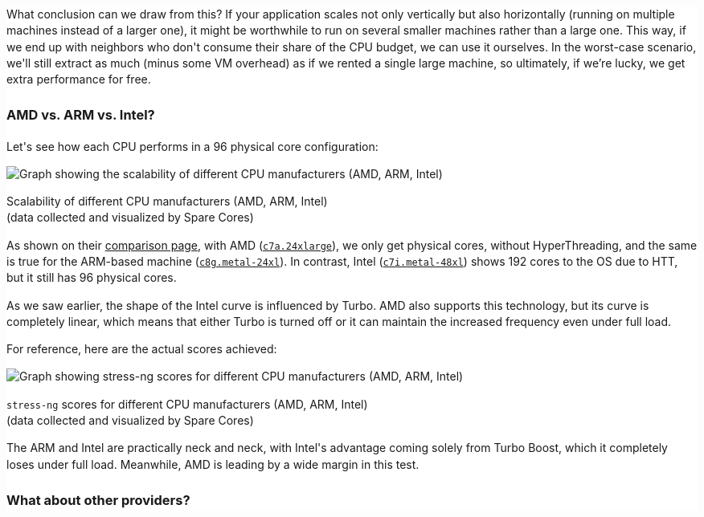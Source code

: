 What conclusion can we draw from this? If your application scales not only vertically but also horizontally 
(running on multiple machines instead of a larger one), it might be worthwhile to run on several smaller machines 
rather than a large one. This way, if we end up with neighbors who don't consume their share of the CPU budget, 
we can use it ourselves. In the worst-case scenario, we'll still extract as much (minus some VM overhead) as if we 
rented a single large machine, so ultimately, if we’re lucky, we get extra performance for free.

### AMD vs. ARM vs. Intel?

Let's see how each CPU performs in a 96 physical core configuration:

<div class="text-center m-2.5 mt-8 mb-6">
  <img class="zoomin w-full"
    alt="Graph showing the scalability of different CPU manufacturers (AMD, ARM, Intel)"
    title="Comparison of the scalability of different CPU manufacturers (AMD, ARM, Intel)"
    src="/assets/images/blog/multi-core-scalability-amd-arm-intel-scalability.webp"/>
  <p>Scalability of different CPU manufacturers (AMD, ARM, Intel)<br />(data collected and visualized by Spare Cores)</p>
</div>

As shown on their [comparison page](/compare?instances=W3sidmVuZG9yIjoiYXdzIiwic2VydmVyIjoiYzdpLm1ldGFsLTQ4eGwifSx7InZlbmRvciI6ImF3cyIsInNlcnZlciI6ImM3YS4yNHhsYXJnZSJ9LHsidmVuZG9yIjoiYXdzIiwic2VydmVyIjoiYzhnLm1ldGFsLTI0eGwifV0%3D), with AMD (<a href="/server/aws/c7a.24xlarge">`c7a.24xlarge`</a>), we only get physical cores, without HyperThreading, and the same is true for the 
ARM-based machine (<a href="/server/aws/c8g.metal-24xl">`c8g.metal-24xl`</a>). In contrast, Intel (<a href="/server/aws/c7i.metal-48xl">`c7i.metal-48xl`</a>) shows 192 cores to the OS due to HTT, but 
it still has 96 physical cores.

As we saw earlier, the shape of the Intel curve is influenced by Turbo. AMD also supports this technology, but its 
curve is completely linear, which means that either Turbo is turned off or it can maintain the increased frequency 
even under full load.

For reference, here are the actual scores achieved:

<div class="text-center m-2.5 mt-8 mb-6">
  <img class="zoomin w-full"
    alt="Graph showing stress-ng scores for different CPU manufacturers (AMD, ARM, Intel)"
    title="stress-ng scores for different CPU manufacturers (AMD, ARM, Intel)"
    src="/assets/images/blog/multi-core-scalability-amd-arm-intel-scores.webp"/>
  <p><code>stress-ng</code> scores for different CPU manufacturers (AMD, ARM, Intel)<br />(data collected and visualized by Spare Cores)</p>
</div>

The ARM and Intel are practically neck and neck, with Intel's advantage coming solely from Turbo Boost, which it 
completely loses under full load. Meanwhile, AMD is leading by a wide margin in this test.

### What about other providers?
